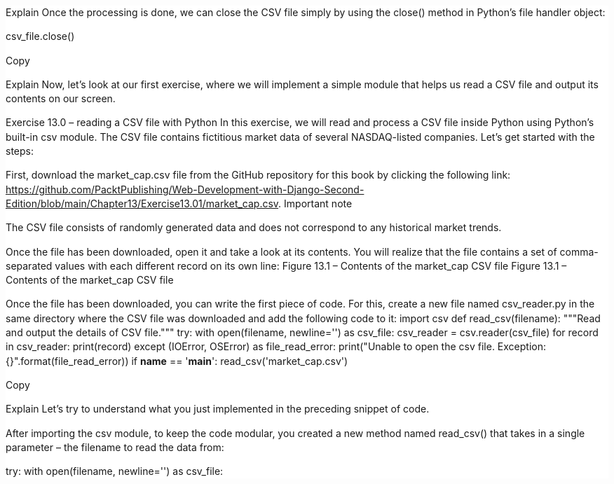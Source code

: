 Explain
Once the processing is done, we can close the CSV file simply by using the close() method in Python’s file handler object:

csv_file.close()

Copy

Explain
Now, let’s look at our first exercise, where we will implement a simple module that helps us read a CSV file and output its contents on our screen.

Exercise 13.0 – reading a CSV file with Python
In this exercise, we will read and process a CSV file inside Python using Python’s built-in csv module. The CSV file contains fictitious market data of several NASDAQ-listed companies. Let’s get started with the steps:

First, download the market_cap.csv file from the GitHub repository for this book by clicking the following link: https://github.com/PacktPublishing/Web-Development-with-Django-Second-Edition/blob/main/Chapter13/Exercise13.01/market_cap.csv.
Important note

The CSV file consists of randomly generated data and does not correspond to any historical market trends.

Once the file has been downloaded, open it and take a look at its contents. You will realize that the file contains a set of comma-separated values with each different record on its own line:
Figure 13.1﻿ – Contents of the market_cap CSV file
Figure 13.1 – Contents of the market_cap CSV file

Once the file has been downloaded, you can write the first piece of code. For this, create a new file named csv_reader.py in the same directory where the CSV file was downloaded and add the following code to it:
import csv
def read_csv(filename):
    """Read and output the details of CSV file."""
    try:
        with open(filename, newline='') as csv_file:
            csv_reader = csv.reader(csv_file)
            for record in csv_reader:
                print(record)
    except (IOError, OSError) as file_read_error:
        print("Unable to open the csv file. Exception:
               {}".format(file_read_error))
if __name__ == '__main__':
    read_csv('market_cap.csv')

Copy

Explain
Let’s try to understand what you just implemented in the preceding snippet of code.

After importing the csv module, to keep the code modular, you created a new method named read_csv() that takes in a single parameter – the filename to read the data from:

try:
    with open(filename, newline='') as csv_file:
